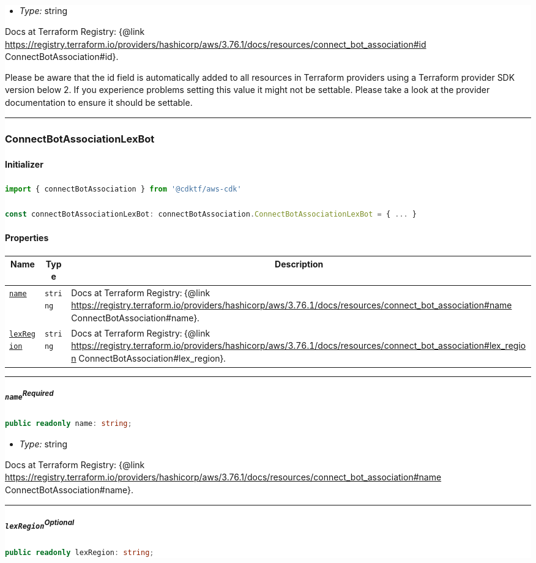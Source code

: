 - *Type:* string

Docs at Terraform Registry: {@link https://registry.terraform.io/providers/hashicorp/aws/3.76.1/docs/resources/connect_bot_association#id ConnectBotAssociation#id}.

Please be aware that the id field is automatically added to all resources in Terraform providers using a Terraform provider SDK version below 2.
If you experience problems setting this value it might not be settable. Please take a look at the provider documentation to ensure it should be settable.

---

### ConnectBotAssociationLexBot <a name="ConnectBotAssociationLexBot" id="@cdktf/aws-cdk.connectBotAssociation.ConnectBotAssociationLexBot"></a>

#### Initializer <a name="Initializer" id="@cdktf/aws-cdk.connectBotAssociation.ConnectBotAssociationLexBot.Initializer"></a>

```typescript
import { connectBotAssociation } from '@cdktf/aws-cdk'

const connectBotAssociationLexBot: connectBotAssociation.ConnectBotAssociationLexBot = { ... }
```

#### Properties <a name="Properties" id="Properties"></a>

| **Name** | **Type** | **Description** |
| --- | --- | --- |
| <code><a href="#@cdktf/aws-cdk.connectBotAssociation.ConnectBotAssociationLexBot.property.name">name</a></code> | <code>string</code> | Docs at Terraform Registry: {@link https://registry.terraform.io/providers/hashicorp/aws/3.76.1/docs/resources/connect_bot_association#name ConnectBotAssociation#name}. |
| <code><a href="#@cdktf/aws-cdk.connectBotAssociation.ConnectBotAssociationLexBot.property.lexRegion">lexRegion</a></code> | <code>string</code> | Docs at Terraform Registry: {@link https://registry.terraform.io/providers/hashicorp/aws/3.76.1/docs/resources/connect_bot_association#lex_region ConnectBotAssociation#lex_region}. |

---

##### `name`<sup>Required</sup> <a name="name" id="@cdktf/aws-cdk.connectBotAssociation.ConnectBotAssociationLexBot.property.name"></a>

```typescript
public readonly name: string;
```

- *Type:* string

Docs at Terraform Registry: {@link https://registry.terraform.io/providers/hashicorp/aws/3.76.1/docs/resources/connect_bot_association#name ConnectBotAssociation#name}.

---

##### `lexRegion`<sup>Optional</sup> <a name="lexRegion" id="@cdktf/aws-cdk.connectBotAssociation.ConnectBotAssociationLexBot.property.lexRegion"></a>

```typescript
public readonly lexRegion: string;
```
